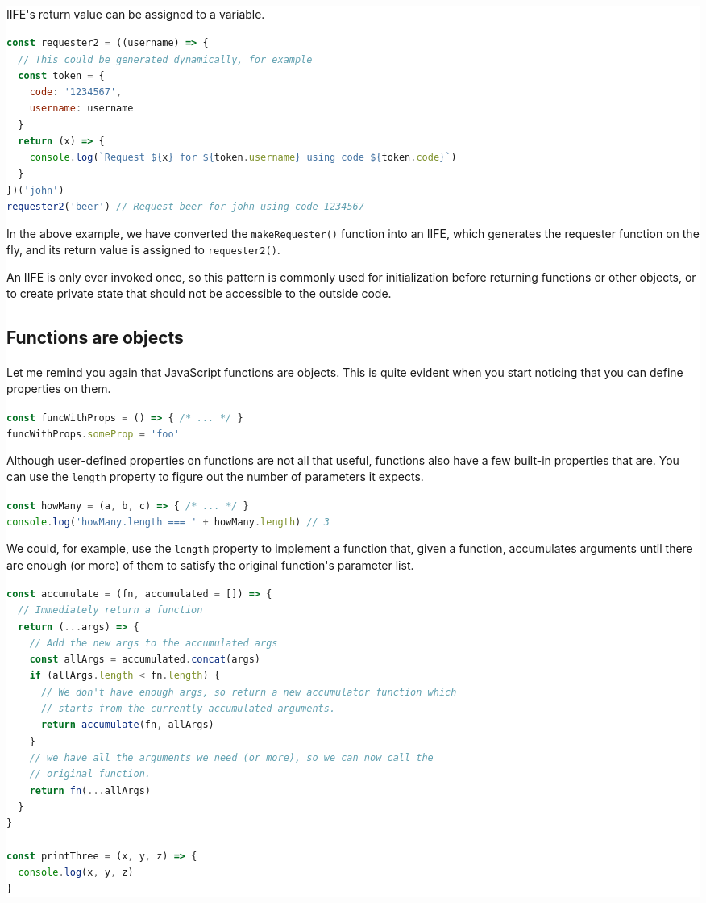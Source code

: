 IIFE's return value can be assigned to a variable.

```javascript
const requester2 = ((username) => {
  // This could be generated dynamically, for example
  const token = {
    code: '1234567',
    username: username
  }
  return (x) => {
    console.log(`Request ${x} for ${token.username} using code ${token.code}`)
  }
})('john')
requester2('beer') // Request beer for john using code 1234567
```

In the above example, we have converted the `makeRequester()` function into an
IIFE, which generates the requester function on the fly, and its return value
is assigned to `requester2()`.

An IIFE is only ever invoked once, so this pattern is commonly used for
initialization before returning functions or other objects, or to create
private state that should not be accessible to the outside code.

## Functions are objects

Let me remind you again that JavaScript functions are objects. This is quite
evident when you start noticing that you can define properties on them.

```javascript
const funcWithProps = () => { /* ... */ }
funcWithProps.someProp = 'foo'
```

Although user-defined properties on functions are not all that useful,
functions also have a few built-in properties that are. You can use the
`length` property to figure out the number of parameters it expects.

```javascript
const howMany = (a, b, c) => { /* ... */ }
console.log('howMany.length === ' + howMany.length) // 3
```

We could, for example, use the `length` property to implement a function that,
given a function, accumulates arguments until there are enough (or more) of
them to satisfy the original function's parameter list.

```javascript
const accumulate = (fn, accumulated = []) => {
  // Immediately return a function
  return (...args) => {
    // Add the new args to the accumulated args
    const allArgs = accumulated.concat(args)
    if (allArgs.length < fn.length) {
      // We don't have enough args, so return a new accumulator function which
      // starts from the currently accumulated arguments.
      return accumulate(fn, allArgs)
    }
    // we have all the arguments we need (or more), so we can now call the
    // original function.
    return fn(...allArgs)
  }
}

const printThree = (x, y, z) => {
  console.log(x, y, z)
}

```